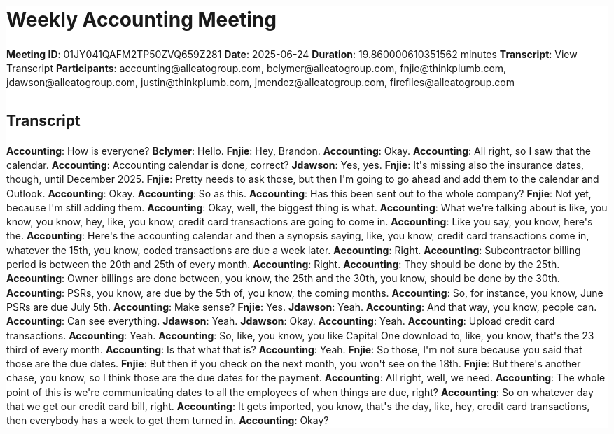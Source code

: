 # Weekly Accounting Meeting
**Meeting ID**: 01JY041QAFM2TP50ZVQ659Z281
**Date**: 2025-06-24
**Duration**: 19.860000610351562 minutes
**Transcript**: [View Transcript](https://app.fireflies.ai/view/01JY041QAFM2TP50ZVQ659Z281)
**Participants**: accounting@alleatogroup.com, bclymer@alleatogroup.com, fnjie@thinkplumb.com, jdawson@alleatogroup.com, justin@thinkplumb.com, jmendez@alleatogroup.com, fireflies@alleatogroup.com

## Transcript
**Accounting**: How is everyone?
**Bclymer**: Hello.
**Fnjie**: Hey, Brandon.
**Accounting**: Okay.
**Accounting**: All right, so I saw that the calendar.
**Accounting**: Accounting calendar is done, correct?
**Jdawson**: Yes, yes.
**Fnjie**: It's missing also the insurance dates, though, until December 2025.
**Fnjie**: Pretty needs to ask those, but then I'm going to go ahead and add them to the calendar and Outlook.
**Accounting**: Okay.
**Accounting**: So as this.
**Accounting**: Has this been sent out to the whole company?
**Fnjie**: Not yet, because I'm still adding them.
**Accounting**: Okay, well, the biggest thing is what.
**Accounting**: What we're talking about is like, you know, you know, hey, like, you know, credit card transactions are going to come in.
**Accounting**: Like you say, you know, here's the.
**Accounting**: Here's the accounting calendar and then a synopsis saying, like, you know, credit card transactions come in, whatever the 15th, you know, coded transactions are due a week later.
**Accounting**: Right.
**Accounting**: Subcontractor billing period is between the 20th and 25th of every month.
**Accounting**: Right.
**Accounting**: They should be done by the 25th.
**Accounting**: Owner billings are done between, you know, the 25th and the 30th, you know, should be done by the 30th.
**Accounting**: PSRs, you know, are due by the 5th of, you know, the coming months.
**Accounting**: So, for instance, you know, June PSRs are due July 5th.
**Accounting**: Make sense?
**Fnjie**: Yes.
**Jdawson**: Yeah.
**Accounting**: And that way, you know, people can.
**Accounting**: Can see everything.
**Jdawson**: Yeah.
**Jdawson**: Okay.
**Accounting**: Yeah.
**Accounting**: Upload credit card transactions.
**Accounting**: Yeah.
**Accounting**: So, like, you know, you like Capital One download to, like, you know, that's the 23 third of every month.
**Accounting**: Is that what that is?
**Accounting**: Yeah.
**Fnjie**: So those, I'm not sure because you said that those are the due dates.
**Fnjie**: But then if you check on the next month, you won't see on the 18th.
**Fnjie**: But there's another chase, you know, so I think those are the due dates for the payment.
**Accounting**: All right, well, we need.
**Accounting**: The whole point of this is we're communicating dates to all the employees of when things are due, right?
**Accounting**: So on whatever day that we get our credit card bill, right.
**Accounting**: It gets imported, you know, that's the day, like, hey, credit card transactions, then everybody has a week to get them turned in.
**Accounting**: Okay?